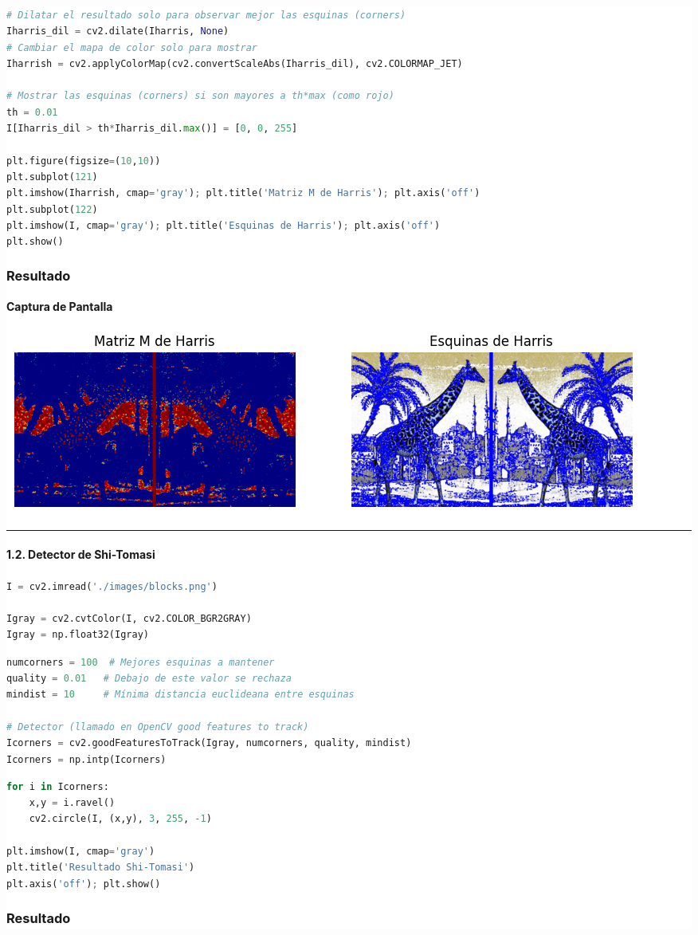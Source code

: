 ```python
# Dilatar el resultado solo para observar mejor las esquinas (corners)
Iharris_dil = cv2.dilate(Iharris, None)
# Cambiar el mapa de color solo para mostrar
Iharrish = cv2.applyColorMap(cv2.convertScaleAbs(Iharris_dil), cv2.COLORMAP_JET)

# Mostrar las esquinas (corners) si son mayores a th*max (como rojo)
th = 0.01
I[Iharris_dil > th*Iharris_dil.max()] = [0, 0, 255]

plt.figure(figsize=(10,10))
plt.subplot(121)
plt.imshow(Iharrish, cmap='gray'); plt.title('Matriz M de Harris'); plt.axis('off')
plt.subplot(122)
plt.imshow(I, cmap='gray'); plt.title('Esquinas de Harris'); plt.axis('off')
plt.show()
```
### Resultado

**Captura de Pantalla**

![Lectura y preprocesamiento](screenshots/captura_1.png)

---

#### 1.2. Detector de Shi-Tomasi

```python
I = cv2.imread('./images/blocks.png')

Igray = cv2.cvtColor(I, cv2.COLOR_BGR2GRAY)
Igray = np.float32(Igray)
```
```python
numcorners = 100  # Mejores esquinas a mantener
quality = 0.01   # Debajo de este valor se rechaza
mindist = 10     # Mínima distancia euclideana entre esquinas

# Detector (llamado en OpenCV good features to track)
Icorners = cv2.goodFeaturesToTrack(Igray, numcorners, quality, mindist)
Icorners = np.intp(Icorners)
```
```python
for i in Icorners:
    x,y = i.ravel()
    cv2.circle(I, (x,y), 3, 255, -1)

plt.imshow(I, cmap='gray')
plt.title('Resultado Shi-Tomasi')
plt.axis('off'); plt.show()
```
### Resultado

